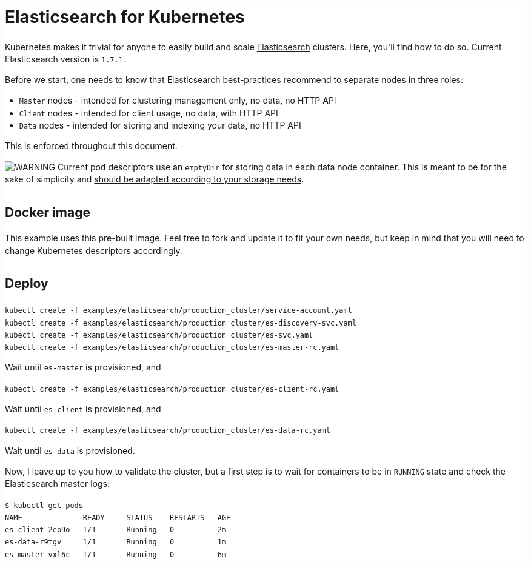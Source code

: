 # Elasticsearch for Kubernetes

Kubernetes makes it trivial for anyone to easily build and scale [Elasticsearch](http://www.elasticsearch.org/) clusters. Here, you'll find how to do so.
Current Elasticsearch version is `1.7.1`.

Before we start, one needs to know that Elasticsearch best-practices recommend to separate nodes in three roles:
* `Master` nodes - intended for clustering management only, no data, no HTTP API
* `Client` nodes - intended for client usage, no data, with HTTP API
* `Data` nodes - intended for storing and indexing your data, no HTTP API

This is enforced throughout this document.

<img src="http://kubernetes.io/kubernetes/img/warning.png" alt="WARNING" width="25" height="25"> Current pod descriptors use an `emptyDir` for storing data in each data node container. This is meant to be for the sake of simplicity and [should be adapted according to your storage needs](../../../docs/design/persistent-storage.md).

## Docker image

This example uses [this pre-built image](https://github.com/pires/docker-elasticsearch-kubernetes). Feel free to fork and update it to fit your own needs, but keep in mind that you will need to change Kubernetes descriptors accordingly.

## Deploy

```
kubectl create -f examples/elasticsearch/production_cluster/service-account.yaml
kubectl create -f examples/elasticsearch/production_cluster/es-discovery-svc.yaml
kubectl create -f examples/elasticsearch/production_cluster/es-svc.yaml
kubectl create -f examples/elasticsearch/production_cluster/es-master-rc.yaml
```

Wait until `es-master` is provisioned, and

```
kubectl create -f examples/elasticsearch/production_cluster/es-client-rc.yaml
```

Wait until `es-client` is provisioned, and

```
kubectl create -f examples/elasticsearch/production_cluster/es-data-rc.yaml
```

Wait until `es-data` is provisioned.

Now, I leave up to you how to validate the cluster, but a first step is to wait for containers to be in ```RUNNING``` state and check the Elasticsearch master logs:

```
$ kubectl get pods
NAME              READY     STATUS    RESTARTS   AGE
es-client-2ep9o   1/1       Running   0          2m
es-data-r9tgv     1/1       Running   0          1m
es-master-vxl6c   1/1       Running   0          6m
```
